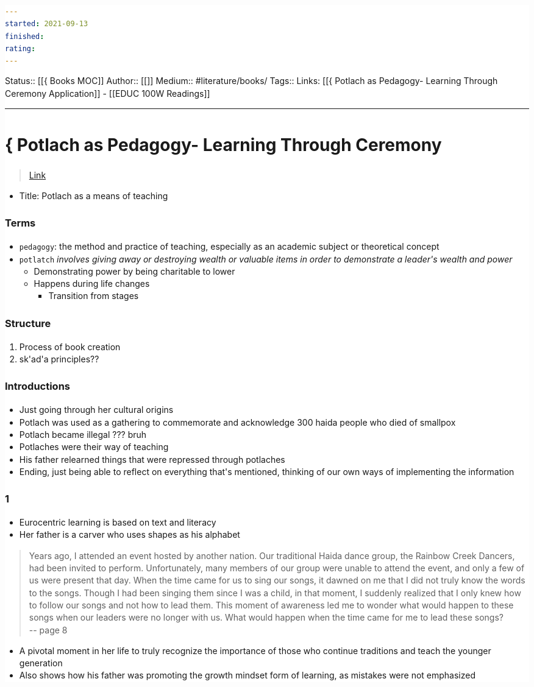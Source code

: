 ```yaml
---
started: 2021-09-13
finished:
rating:
---
```

Status:: [[{ Books MOC]]
Author:: [[]]
Medium:: #literature/books/
Tags::
Links: [[{ Potlach as Pedagogy- Learning Through Ceremony Application]] - [[EDUC 100W Readings]]
___
# { Potlach as Pedagogy- Learning Through Ceremony
> [Link](https://ebookcentral-proquest-com.proxy.lib.sfu.ca/lib/sfu-ebooks/reader.action?docID=5493224)
- Title: Potlach as a means of teaching
### Terms
- `pedagogy`: the method and practice of teaching, especially as an academic subject or theoretical concept
- `potlatch` *involves giving away or destroying wealth or valuable items in order to demonstrate a leader's wealth and power*
	- Demonstrating power by being charitable to lower
	- Happens during life changes
		- Transition from stages
### Structure
1. Process of book creation
2. sk'ad'a principles??
### Introductions
- Just going through her cultural origins
- Potlach was used as a gathering to commemorate and acknowledge 300 haida people who died of smallpox
- Potlach became illegal ??? bruh
- Potlaches were their way of teaching
- His father relearned things that were repressed through potlaches
- Ending, just being able to reflect on everything that's mentioned, thinking of our own ways of implementing the information
### 1
- Eurocentric learning is based on text and literacy
- Her father is a carver who uses shapes as his alphabet
> Years ago, I attended an event hosted by another nation. Our traditional Haida dance group, the Rainbow Creek Dancers, had been invited to perform. Unfortunately, many members of our group were unable to attend the event, and only a few of us were present that day. When the time came for us to sing our songs, it dawned on me that I did not truly know the words to the songs. Though I had been singing them since I was a child, in that moment, I suddenly realized that I only knew how to follow our songs and not how to lead them. This moment of awareness led me to wonder what would happen to these songs when our leaders were no longer with us. What would happen when the time came for me to lead these songs?  
> -- page 8
- A pivotal moment in her life to truly recognize the importance of those who continue traditions and teach the younger generation
- Also shows how his father was promoting the growth mindset form of learning, as mistakes were not emphasized
